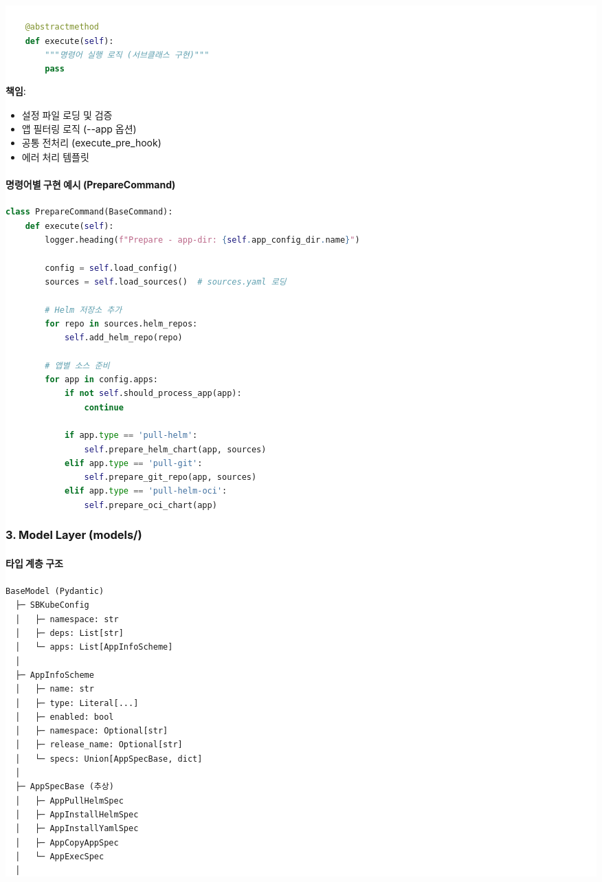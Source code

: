 ```python

    @abstractmethod
    def execute(self):
        """명령어 실행 로직 (서브클래스 구현)"""
        pass
```

**책임**:
- 설정 파일 로딩 및 검증
- 앱 필터링 로직 (--app 옵션)
- 공통 전처리 (execute_pre_hook)
- 에러 처리 템플릿

#### 명령어별 구현 예시 (PrepareCommand)
```python
class PrepareCommand(BaseCommand):
    def execute(self):
        logger.heading(f"Prepare - app-dir: {self.app_config_dir.name}")

        config = self.load_config()
        sources = self.load_sources()  # sources.yaml 로딩

        # Helm 저장소 추가
        for repo in sources.helm_repos:
            self.add_helm_repo(repo)

        # 앱별 소스 준비
        for app in config.apps:
            if not self.should_process_app(app):
                continue

            if app.type == 'pull-helm':
                self.prepare_helm_chart(app, sources)
            elif app.type == 'pull-git':
                self.prepare_git_repo(app, sources)
            elif app.type == 'pull-helm-oci':
                self.prepare_oci_chart(app)
```

### 3. Model Layer (models/)

#### 타입 계층 구조
```
BaseModel (Pydantic)
  ├─ SBKubeConfig
  │   ├─ namespace: str
  │   ├─ deps: List[str]
  │   └─ apps: List[AppInfoScheme]
  │
  ├─ AppInfoScheme
  │   ├─ name: str
  │   ├─ type: Literal[...]
  │   ├─ enabled: bool
  │   ├─ namespace: Optional[str]
  │   ├─ release_name: Optional[str]
  │   └─ specs: Union[AppSpecBase, dict]
  │
  ├─ AppSpecBase (추상)
  │   ├─ AppPullHelmSpec
  │   ├─ AppInstallHelmSpec
  │   ├─ AppInstallYamlSpec
  │   ├─ AppCopyAppSpec
  │   └─ AppExecSpec
  │
```